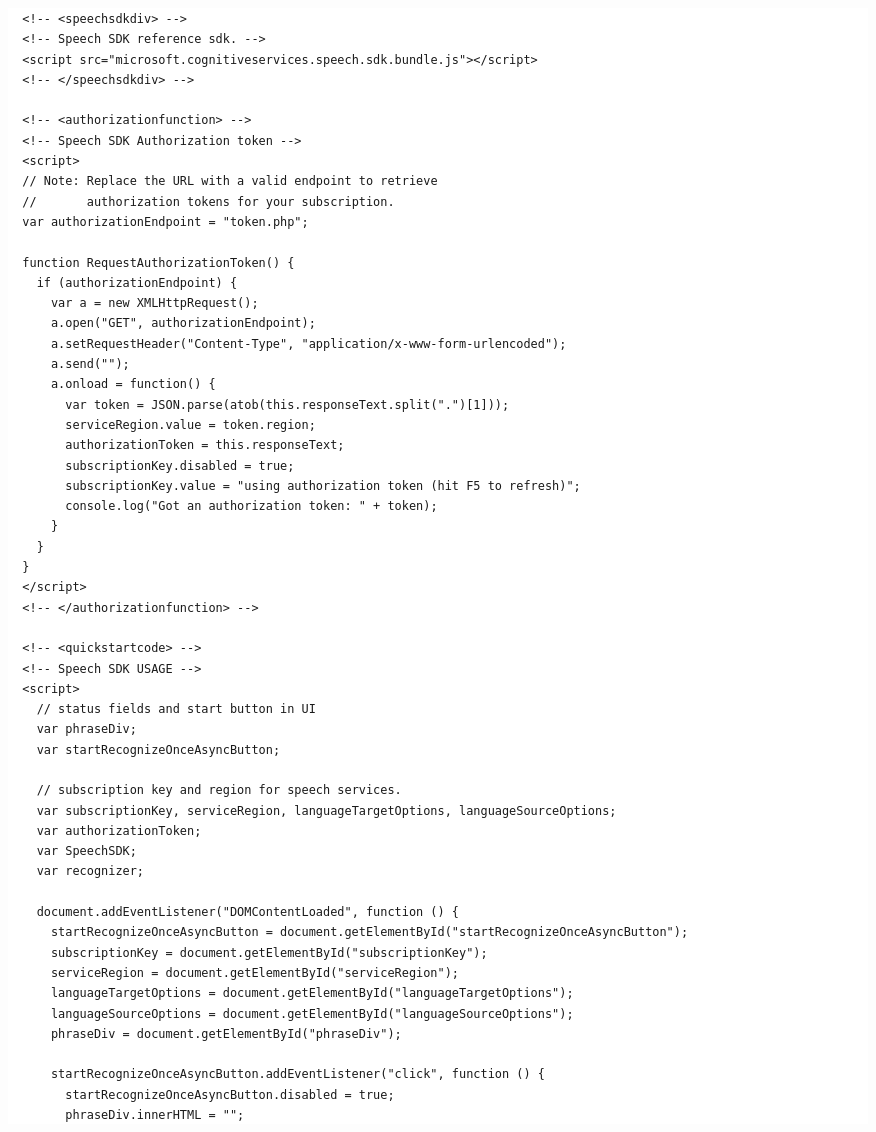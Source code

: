      <!-- <speechsdkdiv> -->
      <!-- Speech SDK reference sdk. -->
      <script src="microsoft.cognitiveservices.speech.sdk.bundle.js"></script>
      <!-- </speechsdkdiv> -->
    
      <!-- <authorizationfunction> -->
      <!-- Speech SDK Authorization token -->
      <script>
      // Note: Replace the URL with a valid endpoint to retrieve
      //       authorization tokens for your subscription.
      var authorizationEndpoint = "token.php";
    
      function RequestAuthorizationToken() {
        if (authorizationEndpoint) {
          var a = new XMLHttpRequest();
          a.open("GET", authorizationEndpoint);
          a.setRequestHeader("Content-Type", "application/x-www-form-urlencoded");
          a.send("");
          a.onload = function() {
            var token = JSON.parse(atob(this.responseText.split(".")[1]));
            serviceRegion.value = token.region;
            authorizationToken = this.responseText;
            subscriptionKey.disabled = true;
            subscriptionKey.value = "using authorization token (hit F5 to refresh)";
            console.log("Got an authorization token: " + token);
          }
        }
      }
      </script>
      <!-- </authorizationfunction> -->
    
      <!-- <quickstartcode> -->
      <!-- Speech SDK USAGE -->
      <script>
        // status fields and start button in UI
        var phraseDiv;
        var startRecognizeOnceAsyncButton;
    
        // subscription key and region for speech services.
        var subscriptionKey, serviceRegion, languageTargetOptions, languageSourceOptions;
        var authorizationToken;
        var SpeechSDK;
        var recognizer;
    
        document.addEventListener("DOMContentLoaded", function () {
          startRecognizeOnceAsyncButton = document.getElementById("startRecognizeOnceAsyncButton");
          subscriptionKey = document.getElementById("subscriptionKey");
          serviceRegion = document.getElementById("serviceRegion");
          languageTargetOptions = document.getElementById("languageTargetOptions");
          languageSourceOptions = document.getElementById("languageSourceOptions");
          phraseDiv = document.getElementById("phraseDiv");
    
          startRecognizeOnceAsyncButton.addEventListener("click", function () {
            startRecognizeOnceAsyncButton.disabled = true;
            phraseDiv.innerHTML = "";
    